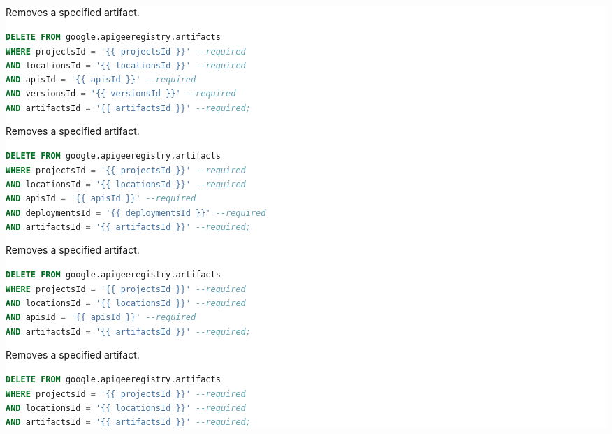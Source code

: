 Removes a specified artifact.

```sql
DELETE FROM google.apigeeregistry.artifacts
WHERE projectsId = '{{ projectsId }}' --required
AND locationsId = '{{ locationsId }}' --required
AND apisId = '{{ apisId }}' --required
AND versionsId = '{{ versionsId }}' --required
AND artifactsId = '{{ artifactsId }}' --required;
```
</TabItem>
<TabItem value="projects_locations_apis_deployments_artifacts_delete">

Removes a specified artifact.

```sql
DELETE FROM google.apigeeregistry.artifacts
WHERE projectsId = '{{ projectsId }}' --required
AND locationsId = '{{ locationsId }}' --required
AND apisId = '{{ apisId }}' --required
AND deploymentsId = '{{ deploymentsId }}' --required
AND artifactsId = '{{ artifactsId }}' --required;
```
</TabItem>
<TabItem value="projects_locations_apis_artifacts_delete">

Removes a specified artifact.

```sql
DELETE FROM google.apigeeregistry.artifacts
WHERE projectsId = '{{ projectsId }}' --required
AND locationsId = '{{ locationsId }}' --required
AND apisId = '{{ apisId }}' --required
AND artifactsId = '{{ artifactsId }}' --required;
```
</TabItem>
<TabItem value="projects_locations_artifacts_delete">

Removes a specified artifact.

```sql
DELETE FROM google.apigeeregistry.artifacts
WHERE projectsId = '{{ projectsId }}' --required
AND locationsId = '{{ locationsId }}' --required
AND artifactsId = '{{ artifactsId }}' --required;
```
</TabItem>
</Tabs>
